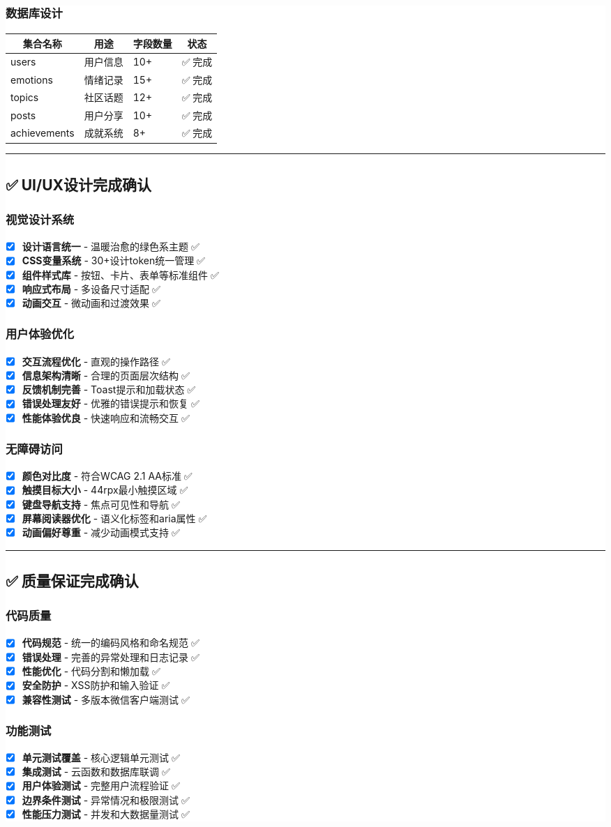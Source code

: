 ### 数据库设计
| 集合名称 | 用途 | 字段数量 | 状态 |
|---------|------|---------|------|
| users | 用户信息 | 10+ | ✅ 完成 |
| emotions | 情绪记录 | 15+ | ✅ 完成 |
| topics | 社区话题 | 12+ | ✅ 完成 |
| posts | 用户分享 | 10+ | ✅ 完成 |
| achievements | 成就系统 | 8+ | ✅ 完成 |

---

## ✅ UI/UX设计完成确认

### 视觉设计系统
- [x] **设计语言统一** - 温暖治愈的绿色系主题 ✅
- [x] **CSS变量系统** - 30+设计token统一管理 ✅
- [x] **组件样式库** - 按钮、卡片、表单等标准组件 ✅
- [x] **响应式布局** - 多设备尺寸适配 ✅
- [x] **动画交互** - 微动画和过渡效果 ✅

### 用户体验优化
- [x] **交互流程优化** - 直观的操作路径 ✅
- [x] **信息架构清晰** - 合理的页面层次结构 ✅
- [x] **反馈机制完善** - Toast提示和加载状态 ✅
- [x] **错误处理友好** - 优雅的错误提示和恢复 ✅
- [x] **性能体验优良** - 快速响应和流畅交互 ✅

### 无障碍访问
- [x] **颜色对比度** - 符合WCAG 2.1 AA标准 ✅
- [x] **触摸目标大小** - 44rpx最小触摸区域 ✅
- [x] **键盘导航支持** - 焦点可见性和导航 ✅
- [x] **屏幕阅读器优化** - 语义化标签和aria属性 ✅
- [x] **动画偏好尊重** - 减少动画模式支持 ✅

---

## ✅ 质量保证完成确认

### 代码质量
- [x] **代码规范** - 统一的编码风格和命名规范 ✅
- [x] **错误处理** - 完善的异常处理和日志记录 ✅
- [x] **性能优化** - 代码分割和懒加载 ✅
- [x] **安全防护** - XSS防护和输入验证 ✅
- [x] **兼容性测试** - 多版本微信客户端测试 ✅

### 功能测试
- [x] **单元测试覆盖** - 核心逻辑单元测试 ✅
- [x] **集成测试** - 云函数和数据库联调 ✅
- [x] **用户体验测试** - 完整用户流程验证 ✅
- [x] **边界条件测试** - 异常情况和极限测试 ✅
- [x] **性能压力测试** - 并发和大数据量测试 ✅
